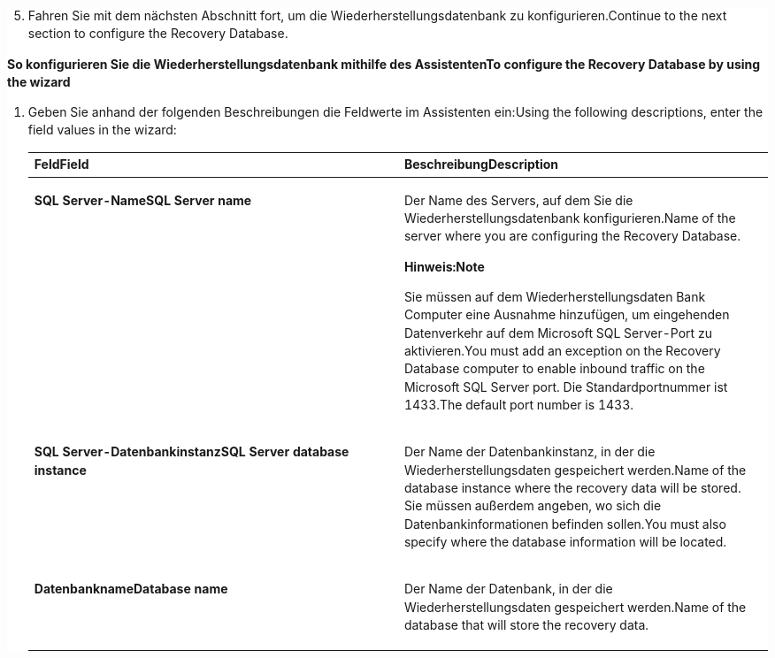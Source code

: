    </table>



5. <span data-ttu-id="2431d-159">Fahren Sie mit dem nächsten Abschnitt fort, um die Wiederherstellungsdatenbank zu konfigurieren.</span><span class="sxs-lookup"><span data-stu-id="2431d-159">Continue to the next section to configure the Recovery Database.</span></span>

**<span data-ttu-id="2431d-160">So konfigurieren Sie die Wiederherstellungsdatenbank mithilfe des Assistenten</span><span class="sxs-lookup"><span data-stu-id="2431d-160">To configure the Recovery Database by using the wizard</span></span>**

1. <span data-ttu-id="2431d-161">Geben Sie anhand der folgenden Beschreibungen die Feldwerte im Assistenten ein:</span><span class="sxs-lookup"><span data-stu-id="2431d-161">Using the following descriptions, enter the field values in the wizard:</span></span>

   <table>
   <colgroup>
   <col width="50%" />
   <col width="50%" />
   </colgroup>
   <thead>
   <tr class="header">
   <th align="left"><span data-ttu-id="2431d-162">Feld</span><span class="sxs-lookup"><span data-stu-id="2431d-162">Field</span></span></th>
   <th align="left"><span data-ttu-id="2431d-163">Beschreibung</span><span class="sxs-lookup"><span data-stu-id="2431d-163">Description</span></span></th>
   </tr>
   </thead>
   <tbody>
   <tr class="odd">
   <td align="left"><p><strong><span data-ttu-id="2431d-164">SQL Server-Name</span><span class="sxs-lookup"><span data-stu-id="2431d-164">SQL Server name</span></span></strong></p></td>
   <td align="left"><p><span data-ttu-id="2431d-165">Der Name des Servers, auf dem Sie die Wiederherstellungsdatenbank konfigurieren.</span><span class="sxs-lookup"><span data-stu-id="2431d-165">Name of the server where you are configuring the Recovery Database.</span></span></p>
   <div class="alert">
   <strong><span data-ttu-id="2431d-166">Hinweis:</span><span class="sxs-lookup"><span data-stu-id="2431d-166">Note</span></span></strong><br/><p><span data-ttu-id="2431d-167">Sie müssen auf dem Wiederherstellungsdaten Bank Computer eine Ausnahme hinzufügen, um eingehenden Datenverkehr auf dem Microsoft SQL Server-Port zu aktivieren.</span><span class="sxs-lookup"><span data-stu-id="2431d-167">You must add an exception on the Recovery Database computer to enable inbound traffic on the Microsoft SQL Server port.</span></span> <span data-ttu-id="2431d-168">Die Standardportnummer ist 1433.</span><span class="sxs-lookup"><span data-stu-id="2431d-168">The default port number is 1433.</span></span></p>
   </div>
   <div>

   </div></td>
   </tr>
   <tr class="even">
   <td align="left"><p><strong><span data-ttu-id="2431d-169">SQL Server-Datenbankinstanz</span><span class="sxs-lookup"><span data-stu-id="2431d-169">SQL Server database instance</span></span></strong></p></td>
   <td align="left"><p><span data-ttu-id="2431d-170">Der Name der Datenbankinstanz, in der die Wiederherstellungsdaten gespeichert werden.</span><span class="sxs-lookup"><span data-stu-id="2431d-170">Name of the database instance where the recovery data will be stored.</span></span> <span data-ttu-id="2431d-171">Sie müssen außerdem angeben, wo sich die Datenbankinformationen befinden sollen.</span><span class="sxs-lookup"><span data-stu-id="2431d-171">You must also specify where the database information will be located.</span></span></p></td>
   </tr>
   <tr class="odd">
   <td align="left"><p><strong><span data-ttu-id="2431d-172">Datenbankname</span><span class="sxs-lookup"><span data-stu-id="2431d-172">Database name</span></span></strong></p></td>
   <td align="left"><p><span data-ttu-id="2431d-173">Der Name der Datenbank, in der die Wiederherstellungsdaten gespeichert werden.</span><span class="sxs-lookup"><span data-stu-id="2431d-173">Name of the database that will store the recovery data.</span></span></p>